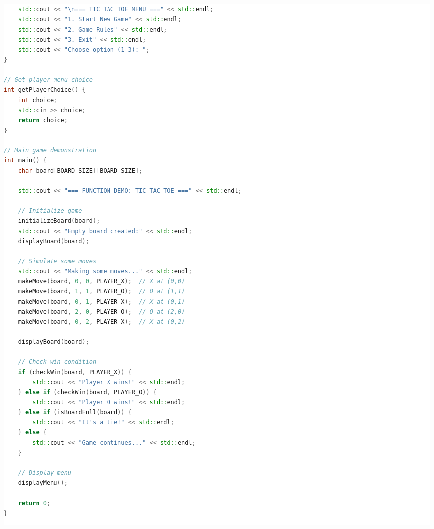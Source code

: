 ```cpp
    std::cout << "\n=== TIC TAC TOE MENU ===" << std::endl;
    std::cout << "1. Start New Game" << std::endl;
    std::cout << "2. Game Rules" << std::endl;
    std::cout << "3. Exit" << std::endl;
    std::cout << "Choose option (1-3): ";
}

// Get player menu choice
int getPlayerChoice() {
    int choice;
    std::cin >> choice;
    return choice;
}

// Main game demonstration
int main() {
    char board[BOARD_SIZE][BOARD_SIZE];
    
    std::cout << "=== FUNCTION DEMO: TIC TAC TOE ===" << std::endl;
    
    // Initialize game
    initializeBoard(board);
    std::cout << "Empty board created:" << std::endl;
    displayBoard(board);
    
    // Simulate some moves
    std::cout << "Making some moves..." << std::endl;
    makeMove(board, 0, 0, PLAYER_X);  // X at (0,0)
    makeMove(board, 1, 1, PLAYER_O);  // O at (1,1)
    makeMove(board, 0, 1, PLAYER_X);  // X at (0,1)
    makeMove(board, 2, 0, PLAYER_O);  // O at (2,0)
    makeMove(board, 0, 2, PLAYER_X);  // X at (0,2)
    
    displayBoard(board);
    
    // Check win condition
    if (checkWin(board, PLAYER_X)) {
        std::cout << "Player X wins!" << std::endl;
    } else if (checkWin(board, PLAYER_O)) {
        std::cout << "Player O wins!" << std::endl;
    } else if (isBoardFull(board)) {
        std::cout << "It's a tie!" << std::endl;
    } else {
        std::cout << "Game continues..." << std::endl;
    }
    
    // Display menu
    displayMenu();
    
    return 0;
}
```

---